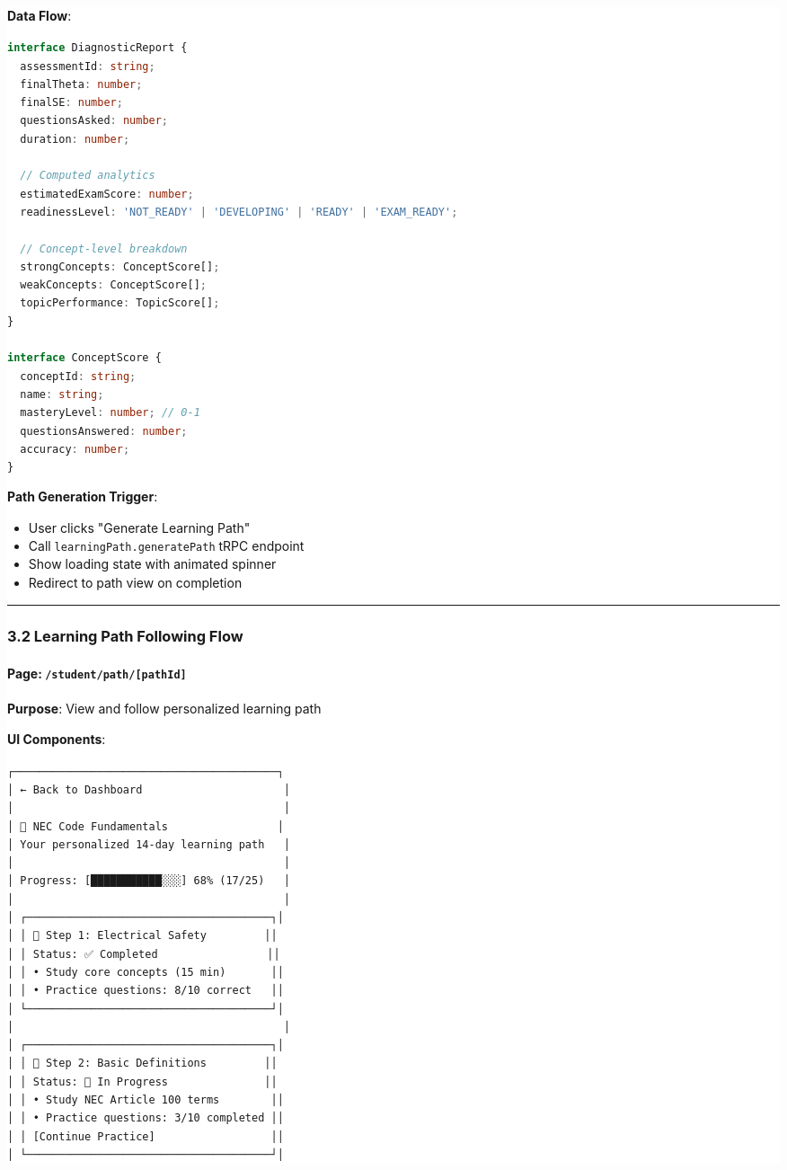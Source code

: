 **Data Flow**:
```typescript
interface DiagnosticReport {
  assessmentId: string;
  finalTheta: number;
  finalSE: number;
  questionsAsked: number;
  duration: number;

  // Computed analytics
  estimatedExamScore: number;
  readinessLevel: 'NOT_READY' | 'DEVELOPING' | 'READY' | 'EXAM_READY';

  // Concept-level breakdown
  strongConcepts: ConceptScore[];
  weakConcepts: ConceptScore[];
  topicPerformance: TopicScore[];
}

interface ConceptScore {
  conceptId: string;
  name: string;
  masteryLevel: number; // 0-1
  questionsAnswered: number;
  accuracy: number;
}
```

**Path Generation Trigger**:
- User clicks "Generate Learning Path"
- Call `learningPath.generatePath` tRPC endpoint
- Show loading state with animated spinner
- Redirect to path view on completion

---

### 3.2 Learning Path Following Flow

#### Page: `/student/path/[pathId]`

**Purpose**: View and follow personalized learning path

**UI Components**:
```
┌─────────────────────────────────────────┐
│ ← Back to Dashboard                      │
│                                          │
│ 🎯 NEC Code Fundamentals                 │
│ Your personalized 14-day learning path   │
│                                          │
│ Progress: [███████████░░░] 68% (17/25)   │
│                                          │
│ ┌──────────────────────────────────────┐│
│ │ 📖 Step 1: Electrical Safety         ││
│ │ Status: ✅ Completed                 ││
│ │ • Study core concepts (15 min)       ││
│ │ • Practice questions: 8/10 correct   ││
│ └──────────────────────────────────────┘│
│                                          │
│ ┌──────────────────────────────────────┐│
│ │ 📝 Step 2: Basic Definitions         ││
│ │ Status: 🎯 In Progress               ││
│ │ • Study NEC Article 100 terms        ││
│ │ • Practice questions: 3/10 completed ││
│ │ [Continue Practice]                  ││
│ └──────────────────────────────────────┘│
```